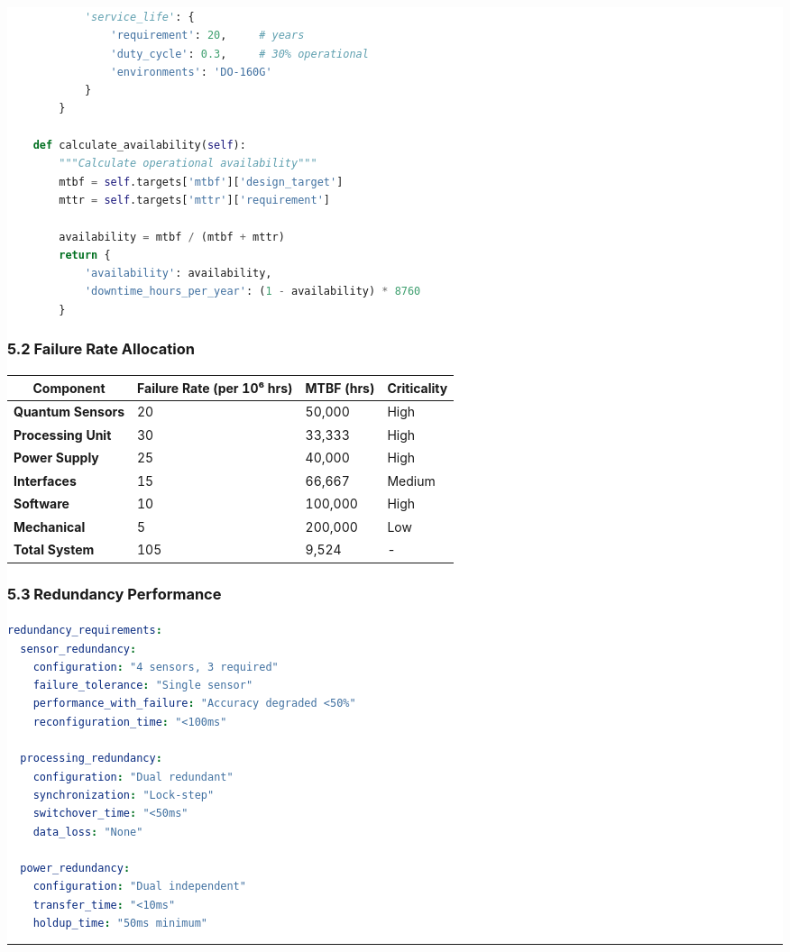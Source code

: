 ```python
            'service_life': {
                'requirement': 20,     # years
                'duty_cycle': 0.3,     # 30% operational
                'environments': 'DO-160G'
            }
        }
        
    def calculate_availability(self):
        """Calculate operational availability"""
        mtbf = self.targets['mtbf']['design_target']
        mttr = self.targets['mttr']['requirement']
        
        availability = mtbf / (mtbf + mttr)
        return {
            'availability': availability,
            'downtime_hours_per_year': (1 - availability) * 8760
        }
```

### 5.2 Failure Rate Allocation

| Component | Failure Rate (per 10⁶ hrs) | MTBF (hrs) | Criticality |
|-----------|---------------------------|------------|-------------|
| **Quantum Sensors** | 20 | 50,000 | High |
| **Processing Unit** | 30 | 33,333 | High |
| **Power Supply** | 25 | 40,000 | High |
| **Interfaces** | 15 | 66,667 | Medium |
| **Software** | 10 | 100,000 | High |
| **Mechanical** | 5 | 200,000 | Low |
| **Total System** | 105 | 9,524 | - |

### 5.3 Redundancy Performance

```yaml
redundancy_requirements:
  sensor_redundancy:
    configuration: "4 sensors, 3 required"
    failure_tolerance: "Single sensor"
    performance_with_failure: "Accuracy degraded <50%"
    reconfiguration_time: "<100ms"
    
  processing_redundancy:
    configuration: "Dual redundant"
    synchronization: "Lock-step"
    switchover_time: "<50ms"
    data_loss: "None"
    
  power_redundancy:
    configuration: "Dual independent"
    transfer_time: "<10ms"
    holdup_time: "50ms minimum"
```

---